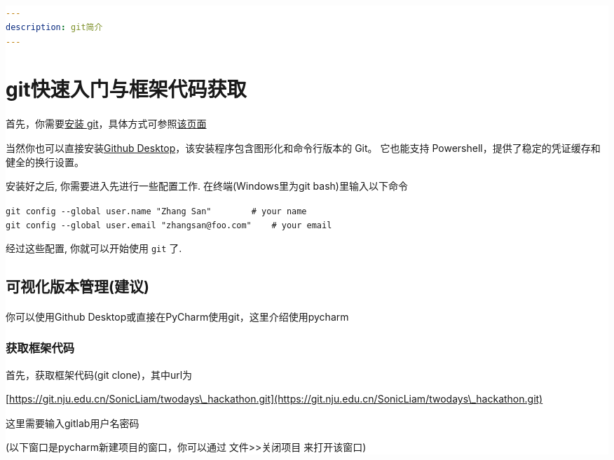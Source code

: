```yaml
---
description: git简介
---
```


# git快速入门与框架代码获取

首先，你需要[安装 git](https://git-scm.com/downloads)，具体方式可参照[该页面](https://zhuanlan.zhihu.com/p/242540359)

当然你也可以直接安装[Github Desktop](https://desktop.github.com)，该安装程序包含图形化和命令行版本的 Git。 它也能支持 Powershell，提供了稳定的凭证缓存和健全的换行设置。

安装好之后, 你需要进入先进行一些配置工作. 在终端(Windows里为git bash)里输入以下命令

```
git config --global user.name "Zhang San"        # your name
git config --global user.email "zhangsan@foo.com"    # your email
```

经过这些配置, 你就可以开始使用 `git` 了.

## 可视化版本管理(建议)

你可以使用Github Desktop或直接在PyCharm使用git，这里介绍使用pycharm

### 获取框架代码

首先，获取框架代码(git clone)，其中url为

[https://git.nju.edu.cn/SonicLiam/twodays\_hackathon.git](https://git.nju.edu.cn/SonicLiam/twodays\_hackathon.git)

这里需要输入gitlab用户名密码

(以下窗口是pycharm新建项目的窗口，你可以通过 文件>>关闭项目 来打开该窗口)
